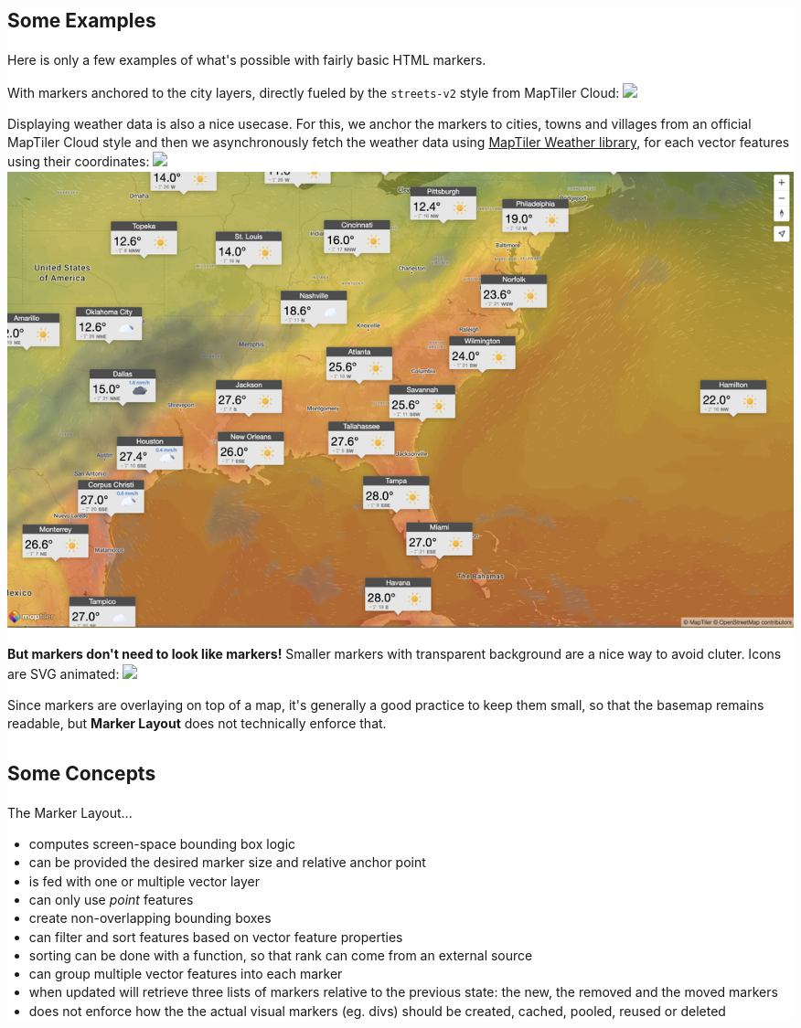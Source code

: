 ## Some Examples
Here is only a few examples of what's possible with fairly basic HTML markers.

With markers anchored to the city layers, directly fueled by the `streets-v2` style from MapTiler Cloud:
![](images/cities.png)

Displaying weather data is also a nice usecase. For this, we anchor the markers to cities, towns and villages from an official MapTiler Cloud style and then we asynchronously fetch the weather data using [MapTiler Weather library](https://www.maptiler.com/weather/), for each vector features using their coordinates:
![](images/weather_europe_large.png)
![](images/weather_usa_large.png)

**But markers don't need to look like markers!** Smaller markers with transparent background are a nice way to avoid cluter. Icons are SVG animated:
![](images/weather_minimal.png)

Since markers are overlaying on top of a map, it's generally a good practice to keep them small, so that the basemap remains readable, but **Marker Layout** does not technically enforce that.

## Some Concepts
The Marker Layout...
- computes screen-space bounding box logic
- can be provided the desired marker size and relative anchor point
- is fed with one or multiple vector layer
- can only use *point* features
- create non-overlapping bounding boxes
- can filter and sort features based on vector feature properties
- sorting can be done with a function, so that rank can come from an external source
- can group multiple vector features into each marker
- when updated will retrieve three lists of markers relative to the previous state: the new, the removed and the moved markers
- does not enforce how the the actual visual markers (eg. divs) should be created, cached, pooled, reused or deleted
